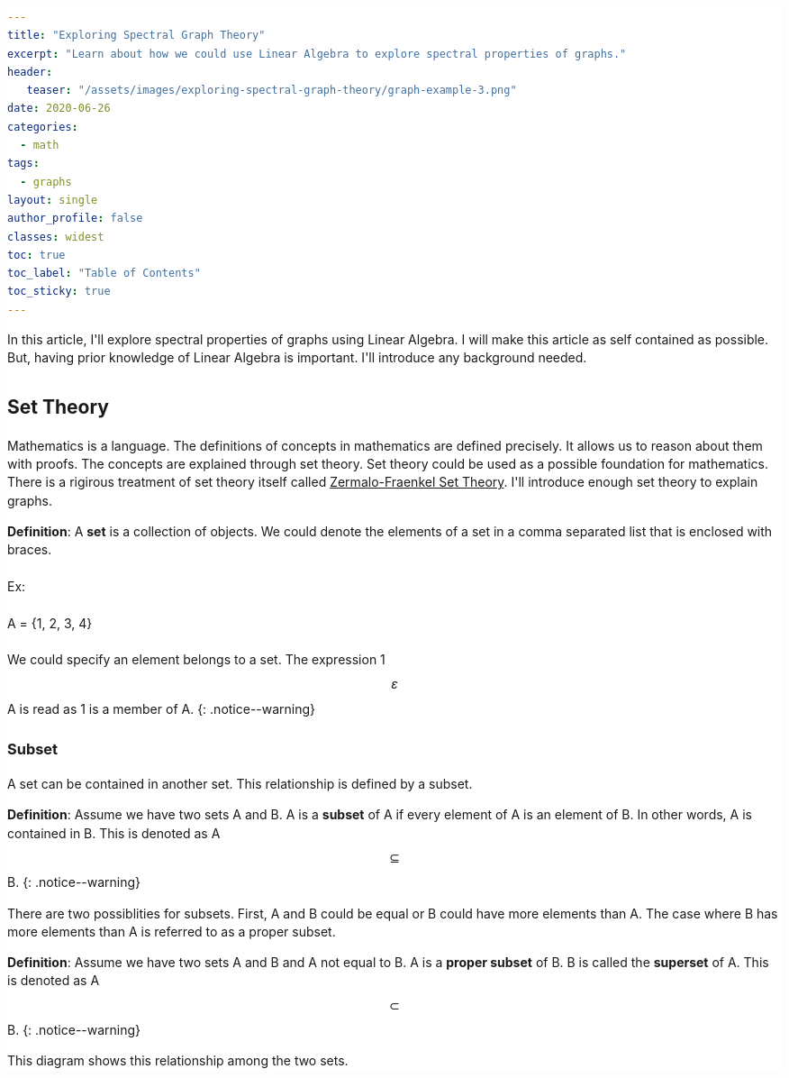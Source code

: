```yaml
---
title: "Exploring Spectral Graph Theory"
excerpt: "Learn about how we could use Linear Algebra to explore spectral properties of graphs."
header:
   teaser: "/assets/images/exploring-spectral-graph-theory/graph-example-3.png"
date: 2020-06-26
categories:
  - math
tags:
  - graphs
layout: single
author_profile: false
classes: widest
toc: true
toc_label: "Table of Contents"
toc_sticky: true
---
```


In this article, I'll explore spectral properties of graphs using Linear Algebra. I will make this article as self contained as possible. But, having prior knowledge of Linear Algebra is important. I'll introduce any background needed.

## Set Theory

Mathematics is a language. The definitions of concepts in mathematics are defined precisely. It allows us to reason about them with proofs. The concepts are explained through set theory. Set theory could be used as a possible foundation for mathematics. There is a rigirous treatment of set theory itself called [Zermalo-Fraenkel Set Theory](https://en.wikipedia.org/wiki/Zermelo%E2%80%93Fraenkel_set_theory). I'll introduce enough set theory to explain graphs. 

__Definition__: A __set__ is a collection of objects. We could denote the elements of a set in a comma separated list that is enclosed with braces.<br/><br/> Ex: <br/><br/>A = {1, 2, 3, 4} <br/><br/>We could specify an element belongs to a set. The expression 1 $$\varepsilon$$ A is read as 1 is a member of A. 
{: .notice--warning}

### Subset

A set can be contained in another set. This relationship is defined by a subset.

__Definition__: Assume we have two sets A and B. A is a __subset__ of A if every element of A is an element of B. In other words, A is contained in B. This is denoted as A $$ \subseteq $$ B. 
{: .notice--warning}

There are two possiblities for subsets. First, A and B could be equal or B could have more elements than A. The case where B has more elements than A is referred to as a proper subset. 

__Definition__: Assume we have two sets A and B and A not equal to B. A is a __proper subset__ of B. B is called the __superset__ of A. This is denoted as A $$ \subset $$ B.
{: .notice--warning}

This diagram shows this relationship among the two sets. 
